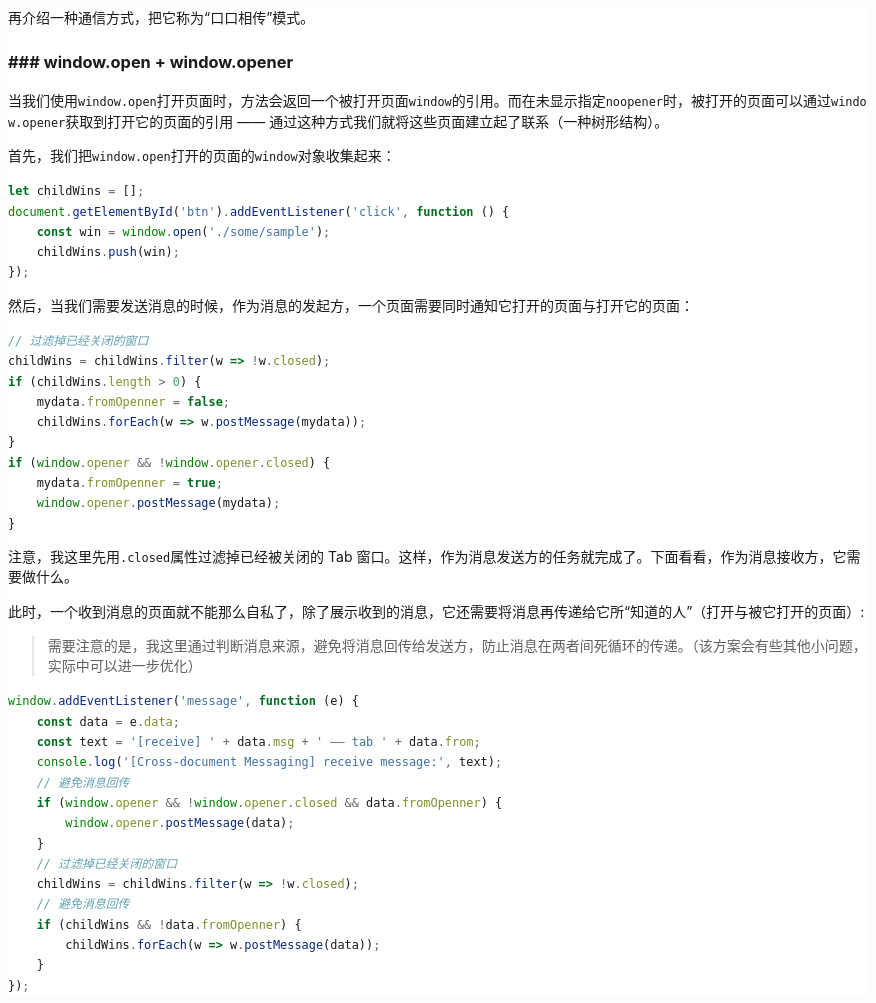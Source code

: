 再介绍一种通信方式，把它称为“口口相传”模式。

### ### window.open + window.opener

当我们使用`window.open`打开页面时，方法会返回一个被打开页面`window`的引用。而在未显示指定`noopener`时，被打开的页面可以通过`window.opener`获取到打开它的页面的引用 —— 通过这种方式我们就将这些页面建立起了联系（一种树形结构）。

首先，我们把`window.open`打开的页面的`window`对象收集起来：

```js
let childWins = [];
document.getElementById('btn').addEventListener('click', function () {
    const win = window.open('./some/sample');
    childWins.push(win);
});
```

然后，当我们需要发送消息的时候，作为消息的发起方，一个页面需要同时通知它打开的页面与打开它的页面：

```js
// 过滤掉已经关闭的窗口
childWins = childWins.filter(w => !w.closed);
if (childWins.length > 0) {
    mydata.fromOpenner = false;
    childWins.forEach(w => w.postMessage(mydata));
}
if (window.opener && !window.opener.closed) {
    mydata.fromOpenner = true;
    window.opener.postMessage(mydata);
}
```

注意，我这里先用`.closed`属性过滤掉已经被关闭的 Tab 窗口。这样，作为消息发送方的任务就完成了。下面看看，作为消息接收方，它需要做什么。

此时，一个收到消息的页面就不能那么自私了，除了展示收到的消息，它还需要将消息再传递给它所“知道的人”（打开与被它打开的页面）:

> 需要注意的是，我这里通过判断消息来源，避免将消息回传给发送方，防止消息在两者间死循环的传递。（该方案会有些其他小问题，实际中可以进一步优化）

```js
window.addEventListener('message', function (e) {
    const data = e.data;
    const text = '[receive] ' + data.msg + ' —— tab ' + data.from;
    console.log('[Cross-document Messaging] receive message:', text);
    // 避免消息回传
    if (window.opener && !window.opener.closed && data.fromOpenner) {
        window.opener.postMessage(data);
    }
    // 过滤掉已经关闭的窗口
    childWins = childWins.filter(w => !w.closed);
    // 避免消息回传
    if (childWins && !data.fromOpenner) {
        childWins.forEach(w => w.postMessage(data));
    }
});
```
